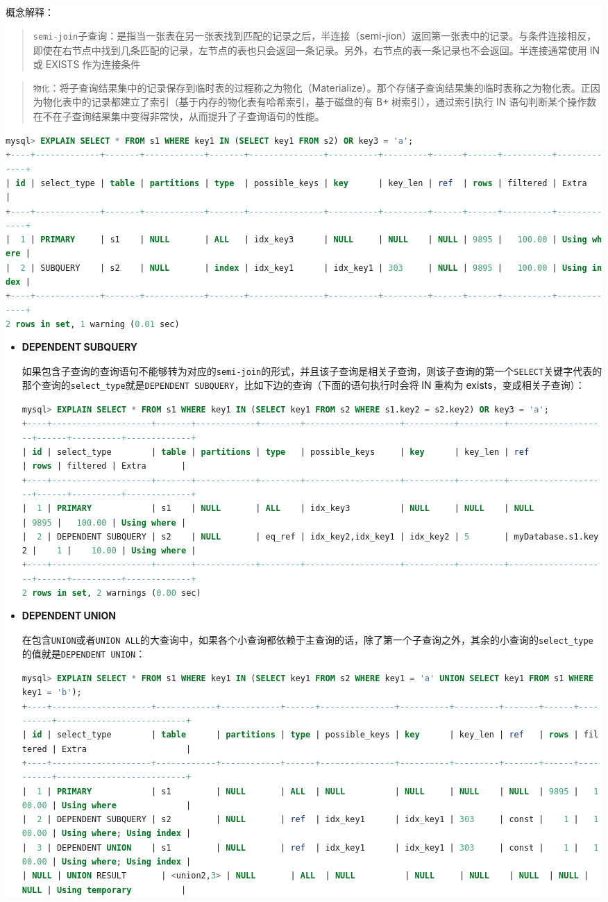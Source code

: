   概念解释：

  > `semi-join`子查询：是指当一张表在另一张表找到匹配的记录之后，半连接（semi-jion）返回第一张表中的记录。与条件连接相反，即使在右节点中找到几条匹配的记录，左节点的表也只会返回一条记录。另外，右节点的表一条记录也不会返回。半连接通常使用 IN 或 EXISTS 作为连接条件

  > `物化`：将子查询结果集中的记录保存到临时表的过程称之为物化（Materialize）。那个存储子查询结果集的临时表称之为物化表。正因为物化表中的记录都建立了索引（基于内存的物化表有哈希索引，基于磁盘的有 B+ 树索引），通过索引执行 IN 语句判断某个操作数在不在子查询结果集中变得非常快，从而提升了子查询语句的性能。

  ```sql
  mysql> EXPLAIN SELECT * FROM s1 WHERE key1 IN (SELECT key1 FROM s2) OR key3 = 'a';
  +----+-------------+-------+------------+-------+---------------+----------+---------+------+------+----------+-------------+
  | id | select_type | table | partitions | type  | possible_keys | key      | key_len | ref  | rows | filtered | Extra       |
  +----+-------------+-------+------------+-------+---------------+----------+---------+------+------+----------+-------------+
  |  1 | PRIMARY     | s1    | NULL       | ALL   | idx_key3      | NULL     | NULL    | NULL | 9895 |   100.00 | Using where |
  |  2 | SUBQUERY    | s2    | NULL       | index | idx_key1      | idx_key1 | 303     | NULL | 9895 |   100.00 | Using index |
  +----+-------------+-------+------------+-------+---------------+----------+---------+------+------+----------+-------------+
  2 rows in set, 1 warning (0.01 sec)
  ```

- **DEPENDENT SUBQUERY**

  ​    如果包含子查询的查询语句不能够转为对应的`semi-join`的形式，并且该子查询是相关子查询，则该子查询的第一个`SELECT`关键字代表的那个查询的`select_type`就是`DEPENDENT SUBQUERY`，比如下边的查询（下面的语句执行时会将 IN 重构为 exists，变成相关子查询）：

  ```sql
  mysql> EXPLAIN SELECT * FROM s1 WHERE key1 IN (SELECT key1 FROM s2 WHERE s1.key2 = s2.key2) OR key3 = 'a';
  +----+--------------------+-------+------------+--------+-------------------+----------+---------+--------------------+------+----------+-------------+
  | id | select_type        | table | partitions | type   | possible_keys     | key      | key_len | ref                | rows | filtered | Extra       |
  +----+--------------------+-------+------------+--------+-------------------+----------+---------+--------------------+------+----------+-------------+
  |  1 | PRIMARY            | s1    | NULL       | ALL    | idx_key3          | NULL     | NULL    | NULL               | 9895 |   100.00 | Using where |
  |  2 | DEPENDENT SUBQUERY | s2    | NULL       | eq_ref | idx_key2,idx_key1 | idx_key2 | 5       | myDatabase.s1.key2 |    1 |    10.00 | Using where |
  +----+--------------------+-------+------------+--------+-------------------+----------+---------+--------------------+------+----------+-------------+
  2 rows in set, 2 warnings (0.00 sec)
  ```

- **DEPENDENT UNION**

  在包含`UNION`或者`UNION ALL`的大查询中，如果各个小查询都依赖于主查询的话，除了第一个子查询之外，其余的小查询的`select_type`的值就是`DEPENDENT UNION`：

  ```sql
  mysql> EXPLAIN SELECT * FROM s1 WHERE key1 IN (SELECT key1 FROM s2 WHERE key1 = 'a' UNION SELECT key1 FROM s1 WHERE key1 = 'b');
  +----+--------------------+------------+------------+------+---------------+----------+---------+-------+------+----------+--------------------------+
  | id | select_type        | table      | partitions | type | possible_keys | key      | key_len | ref   | rows | filtered | Extra                    |
  +----+--------------------+------------+------------+------+---------------+----------+---------+-------+------+----------+--------------------------+
  |  1 | PRIMARY            | s1         | NULL       | ALL  | NULL          | NULL     | NULL    | NULL  | 9895 |   100.00 | Using where              |
  |  2 | DEPENDENT SUBQUERY | s2         | NULL       | ref  | idx_key1      | idx_key1 | 303     | const |    1 |   100.00 | Using where; Using index |
  |  3 | DEPENDENT UNION    | s1         | NULL       | ref  | idx_key1      | idx_key1 | 303     | const |    1 |   100.00 | Using where; Using index |
  | NULL | UNION RESULT       | <union2,3> | NULL       | ALL  | NULL          | NULL     | NULL    | NULL  | NULL |     NULL | Using temporary          |
  ```